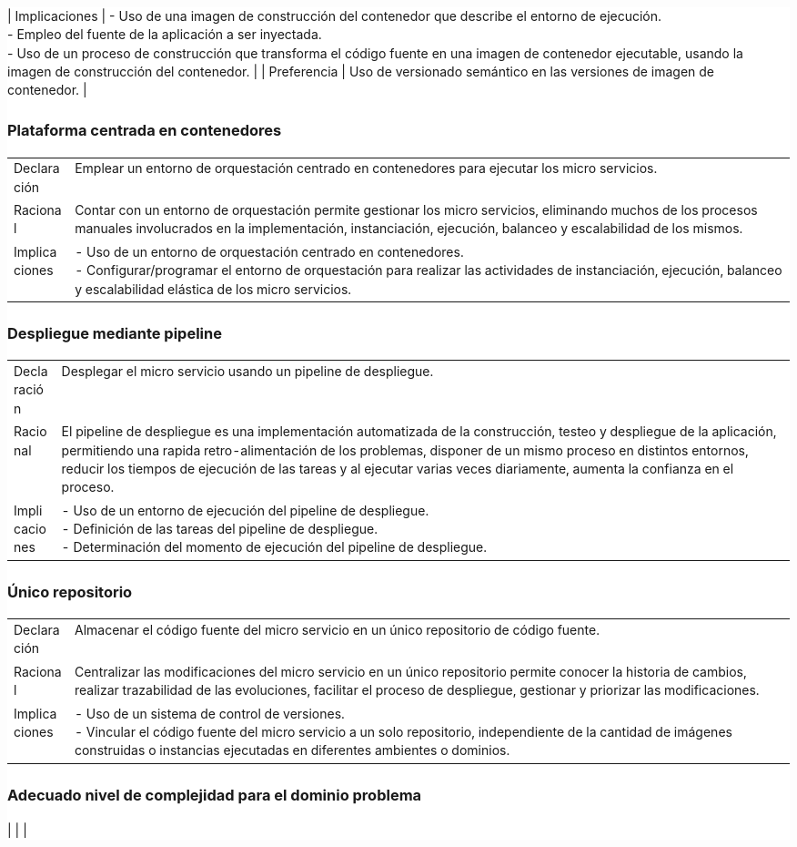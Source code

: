 | Implicaciones | - Uso de una imagen de construcción del contenedor que describe el entorno de ejecución.<br>- Empleo del fuente de la aplicación a ser inyectada.<br>- Uso de un proceso de construcción que transforma el código fuente en una imagen de contenedor ejecutable, usando la imagen de construcción del contenedor.                                       |
| Preferencia | Uso de versionado semántico en las versiones de imagen de contenedor.                                                                                |

### Plataforma centrada en contenedores

|               |                                                                                                                                                                                                                                         |
| :------------ | :-------------------------------------------------------------------------------------------------------------------------------------------------------------------------------------------------------------------------------------- |
| Declaración   | Emplear un entorno de orquestación centrado en contenedores para ejecutar los micro servicios.                                                                                                                                          |
| Racional      | Contar con un entorno de orquestación permite gestionar los micro servicios, eliminando muchos de los procesos manuales involucrados en la implementación, instanciación, ejecución, balanceo y escalabilidad de los mismos.            |
| Implicaciones | - Uso de un entorno de orquestación centrado en contenedores.<br>- Configurar/programar el entorno de orquestación para realizar las actividades de instanciación, ejecución, balanceo y escalabilidad elástica de los micro servicios. |

### Despliegue mediante pipeline

|               |                                                                                                                                                                                                                                                                                                                                                                   |
| :------------ | :---------------------------------------------------------------------------------------------------------------------------------------------------------------------------------------------------------------------------------------------------------------------------------------------------------------------------------------------------------------- |
| Declaración   | Desplegar el micro servicio usando un pipeline de despliegue.                                                                                                                                                                                                                                                                                                     |
| Racional      | El pipeline de despliegue es una implementación automatizada de la construcción, testeo y despliegue de la aplicación, permitiendo una rapida retro-alimentación de los problemas, disponer de un mismo proceso en distintos entornos, reducir los tiempos de ejecución de las tareas y al ejecutar varias veces diariamente, aumenta la confianza en el proceso. |
| Implicaciones | - Uso de un entorno de ejecución del pipeline de despliegue.<br>- Definición de las tareas del pipeline de despliegue.<br>- Determinación del momento de ejecución del pipeline de despliegue.                                                                                                                                                                    |

###  Único repositorio

|               |                                                                                                                                                                                                                                                                                                                                                                   |
| :------------ | :---------------------------------------------------------------------------------------------------------------------------------------------------------------------------------------------------------------------------------------------------------------------------------------------------------------------------------------------------------------- |
| Declaración   |  Almacenar el código fuente del micro servicio en un único repositorio de código fuente.                                                                                                                                                                                                                                               |
| Racional      | Centralizar las modificaciones del micro servicio en un único repositorio permite conocer la historia de cambios, realizar trazabilidad de las evoluciones, facilitar el proceso de despliegue, gestionar y priorizar las modificaciones.  |
| Implicaciones | - Uso de un sistema de control de versiones. <br>- Vincular el código fuente del micro servicio a un solo repositorio, independiente de la cantidad de imágenes construidas o instancias ejecutadas en diferentes ambientes o dominios.                                                                                                                                                            |

### Adecuado nivel de complejidad para el dominio problema

|               |                                                                                                                                                                                                                                                                                                                                                                   |